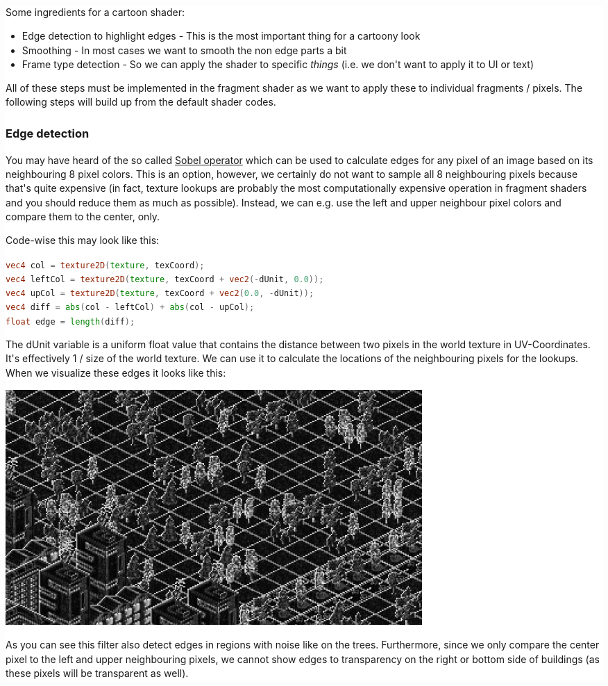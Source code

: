 Some ingredients for a cartoon shader:

* Edge detection to highlight edges - This is the most important thing for a cartoony look
* Smoothing - In most cases we want to smooth the non edge parts a bit
* Frame type detection - So we can apply the shader to specific _things_ (i.e. we don't want to apply it to UI or text)

All of these steps must be implemented in the fragment shader as we want to apply these to individual fragments / pixels. The following steps will build up from the default shader codes.

### Edge detection
You may have heard of the so called [Sobel operator](https://de.wikipedia.org/wiki/Sobel-Operator) which can be used to calculate edges for any pixel of an image based on its neighbouring 8 pixel colors. This is an option, however, we certainly do not want to sample all 8 neighbouring pixels because that's quite expensive (in fact, texture lookups are probably the most computationally expensive operation in fragment shaders and you should reduce them as much as possible). Instead, we can e.g. use the left and upper neighbour pixel colors and compare them to the center, only.

Code-wise this may look like this:

```glsl
vec4 col = texture2D(texture, texCoord);
vec4 leftCol = texture2D(texture, texCoord + vec2(-dUnit, 0.0));
vec4 upCol = texture2D(texture, texCoord + vec2(0.0, -dUnit));
vec4 diff = abs(col - leftCol) + abs(col - upCol);
float edge = length(diff);
```

The dUnit variable is a uniform float value that contains the distance between two pixels in the world texture in UV-Coordinates. It's effectively 1 / size of the world texture. We can use it to calculate the locations of the neighbouring pixels for the lookups. When we visualize these edges it looks like this:

![](../../assets/guides/custom-shaders/image5.png)

As you can see this filter also detect edges in regions with noise like on the trees. Furthermore, since we only compare the center pixel to the left and upper neighbouring pixels, we cannot show edges to transparency on the right or bottom side of buildings (as these pixels will be transparent as well).
